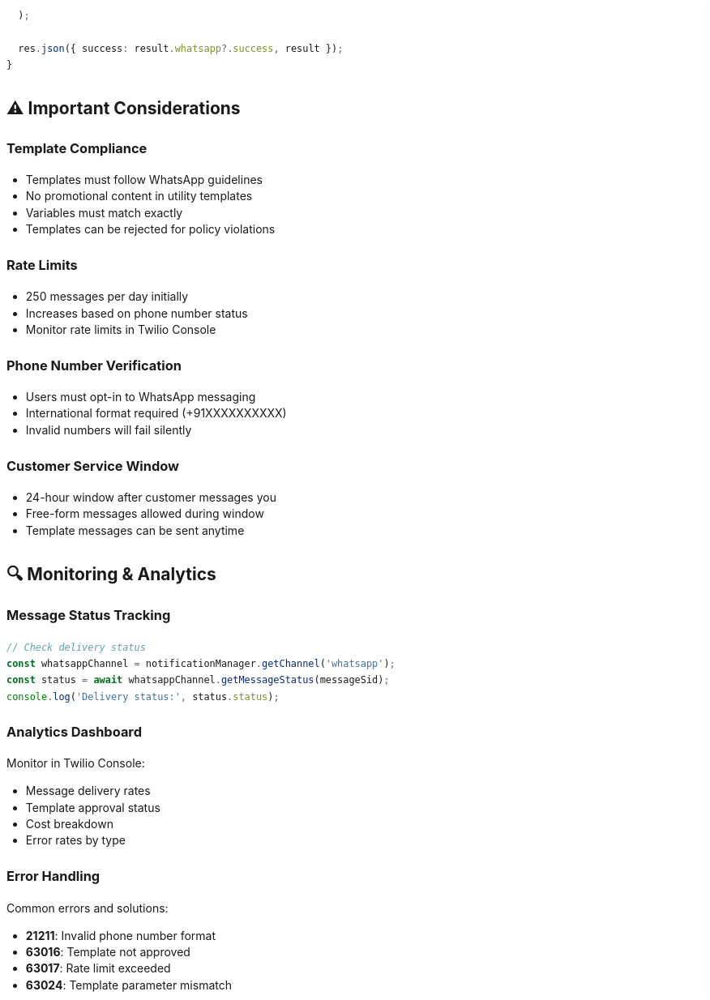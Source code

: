 ```typescript
  );

  res.json({ success: result.whatsapp?.success, result });
}
```

## ⚠️ Important Considerations

### Template Compliance
- Templates must follow WhatsApp guidelines
- No promotional content in utility templates
- Variables must match exactly
- Templates can be rejected for policy violations

### Rate Limits  
- 250 messages per day initially
- Increases based on phone number status
- Monitor rate limits in Twilio Console

### Phone Number Verification
- Users must opt-in to WhatsApp messaging
- International format required (+91XXXXXXXXXX)
- Invalid numbers will fail silently

### Customer Service Window
- 24-hour window after customer messages you
- Free-form messages allowed during window
- Template messages can be sent anytime

## 🔍 Monitoring & Analytics

### Message Status Tracking
```typescript
// Check delivery status
const whatsappChannel = notificationManager.getChannel('whatsapp');
const status = await whatsappChannel.getMessageStatus(messageSid);
console.log('Delivery status:', status.status);
```

### Analytics Dashboard
Monitor in Twilio Console:
- Message delivery rates
- Template approval status  
- Cost breakdown
- Error rates by type

### Error Handling
Common errors and solutions:
- **21211**: Invalid phone number format
- **63016**: Template not approved
- **63017**: Rate limit exceeded  
- **63024**: Template parameter mismatch
